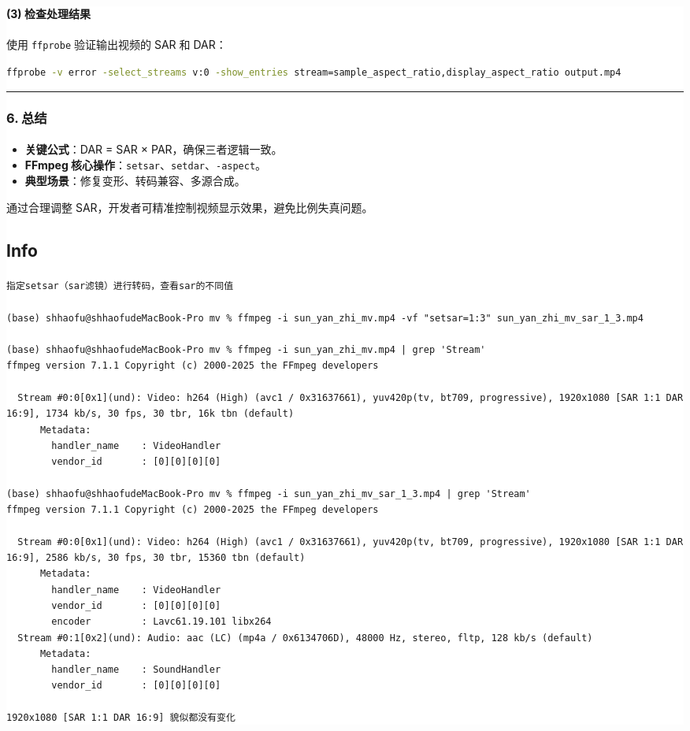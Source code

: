 #### **(3) 检查处理结果**
使用 `ffprobe` 验证输出视频的 SAR 和 DAR：
```bash
ffprobe -v error -select_streams v:0 -show_entries stream=sample_aspect_ratio,display_aspect_ratio output.mp4
```

---

### **6. 总结**
- **关键公式**：DAR = SAR × PAR，确保三者逻辑一致。  
- **FFmpeg 核心操作**：`setsar`、`setdar`、`-aspect`。  
- **典型场景**：修复变形、转码兼容、多源合成。  

通过合理调整 SAR，开发者可精准控制视频显示效果，避免比例失真问题。

## Info

```shell
指定setsar（sar滤镜）进行转码，查看sar的不同值

(base) shhaofu@shhaofudeMacBook-Pro mv % ffmpeg -i sun_yan_zhi_mv.mp4 -vf "setsar=1:3" sun_yan_zhi_mv_sar_1_3.mp4

(base) shhaofu@shhaofudeMacBook-Pro mv % ffmpeg -i sun_yan_zhi_mv.mp4 | grep 'Stream'
ffmpeg version 7.1.1 Copyright (c) 2000-2025 the FFmpeg developers

  Stream #0:0[0x1](und): Video: h264 (High) (avc1 / 0x31637661), yuv420p(tv, bt709, progressive), 1920x1080 [SAR 1:1 DAR 16:9], 1734 kb/s, 30 fps, 30 tbr, 16k tbn (default)
      Metadata:
        handler_name    : VideoHandler
        vendor_id       : [0][0][0][0]
  
(base) shhaofu@shhaofudeMacBook-Pro mv % ffmpeg -i sun_yan_zhi_mv_sar_1_3.mp4 | grep 'Stream'
ffmpeg version 7.1.1 Copyright (c) 2000-2025 the FFmpeg developers

  Stream #0:0[0x1](und): Video: h264 (High) (avc1 / 0x31637661), yuv420p(tv, bt709, progressive), 1920x1080 [SAR 1:1 DAR 16:9], 2586 kb/s, 30 fps, 30 tbr, 15360 tbn (default)
      Metadata:
        handler_name    : VideoHandler
        vendor_id       : [0][0][0][0]
        encoder         : Lavc61.19.101 libx264
  Stream #0:1[0x2](und): Audio: aac (LC) (mp4a / 0x6134706D), 48000 Hz, stereo, fltp, 128 kb/s (default)
      Metadata:
        handler_name    : SoundHandler
        vendor_id       : [0][0][0][0]

1920x1080 [SAR 1:1 DAR 16:9] 貌似都没有变化

```
